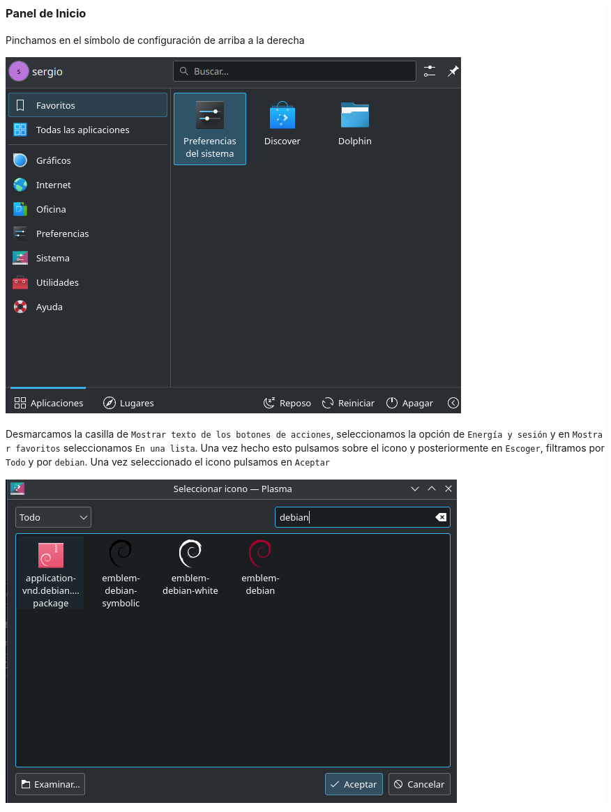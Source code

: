 ### Panel de Inicio

Pinchamos en el símbolo de configuración de arriba a la derecha

![](/assets/img/CustomDebianKde/image_6.png)

Desmarcamos la casilla de `Mostrar texto de los botones de acciones`, seleccionamos la opción de `Energía y sesión` y en `Mostrar favoritos` seleccionamos `En una lista`. Una vez hecho esto pulsamos sobre el icono y posteriormente en `Escoger`, filtramos por `Todo` y por `debian`. Una vez seleccionado el icono pulsamos en `Aceptar`

![](/assets/img/CustomDebianKde/image_7.png)
